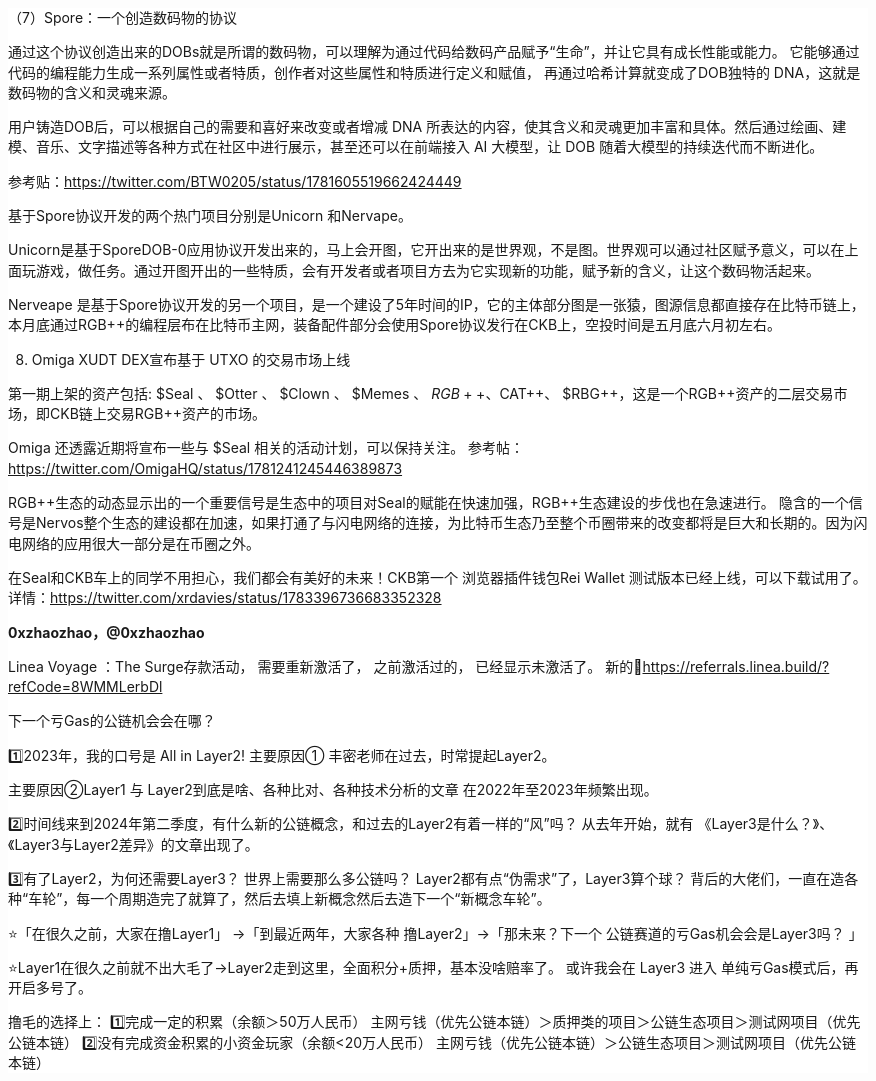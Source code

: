 （7）Spore：一个创造数码物的协议

通过这个协议创造出来的DOBs就是所谓的数码物，可以理解为通过代码给数码产品赋予“生命”，并让它具有成长性能或能力。 它能够通过代码的编程能力生成一系列属性或者特质，创作者对这些属性和特质进行定义和赋值， 再通过哈希计算就变成了DOB独特的 DNA，这就是数码物的含义和灵魂来源。

用户铸造DOB后，可以根据自己的需要和喜好来改变或者增减 DNA 所表达的内容，使其含义和灵魂更加丰富和具体。然后通过绘画、建模、音乐、文字描述等各种方式在社区中进行展示，甚至还可以在前端接入 AI 大模型，让 DOB 随着大模型的持续迭代而不断进化。

参考贴：https://twitter.com/BTW0205/status/1781605519662424449

基于Spore协议开发的两个热门项目分别是Unicorn 和Nervape。

Unicorn是基于SporeDOB-0应用协议开发出来的，马上会开图，它开出来的是世界观，不是图。世界观可以通过社区赋予意义，可以在上面玩游戏，做任务。通过开图开出的一些特质，会有开发者或者项目方去为它实现新的功能，赋予新的含义，让这个数码物活起来。

Nerveape 是基于Spore协议开发的另一个项目，是一个建设了5年时间的IP，它的主体部分图是一张猿，图源信息都直接存在比特币链上，本月底通过RGB++的编程层布在比特币主网，装备配件部分会使用Spore协议发行在CKB上，空投时间是五月底六月初左右。

8. Omiga XUDT DEX宣布基于 UTXO 的交易市场上线

第一期上架的资产包括: $Seal 、 $Otter 、 $Clown 、 $Memes 、 $RGB++ 、$CAT++、 $RBG++，这是一个RGB++资产的二层交易市场，即CKB链上交易RGB++资产的市场。

Omiga 还透露近期将宣布一些与 $Seal 相关的活动计划，可以保持关注。
参考帖：https://twitter.com/OmigaHQ/status/1781241245446389873

RGB++生态的动态显示出的一个重要信号是生态中的项目对Seal的赋能在快速加强，RGB++生态建设的步伐也在急速进行。
隐含的一个信号是Nervos整个生态的建设都在加速，如果打通了与闪电网络的连接，为比特币生态乃至整个币圈带来的改变都将是巨大和长期的。因为闪电网络的应用很大一部分是在币圈之外。

在Seal和CKB车上的同学不用担心，我们都会有美好的未来！CKB第一个 浏览器插件钱包Rei Wallet 测试版本已经上线，可以下载试用了。
详情：https://twitter.com/xrdavies/status/1783396736683352328

**0xzhaozhao，@0xzhaozhao**

Linea Voyage ：The Surge存款活动，
需要重新激活了，
之前激活过的，
已经显示未激活了。
新的🔗https://referrals.linea.build/?refCode=8WMMLerbDl

下一个亏Gas的公链机会会在哪？

1️⃣2023年，我的口号是 All in Layer2!
主要原因① 丰密老师在过去，时常提起Layer2。

主要原因②Layer1 与 Layer2到底是啥、各种比对、各种技术分析的文章 在2022年至2023年频繁出现。

2️⃣时间线来到2024年第二季度，有什么新的公链概念，和过去的Layer2有着一样的“风”吗？
从去年开始，就有 《Layer3是什么？》、《Layer3与Layer2差异》的文章出现了。

3️⃣有了Layer2，为何还需要Layer3？
世界上需要那么多公链吗？
Layer2都有点“伪需求”了，Layer3算个球？
背后的大佬们，一直在造各种“车轮”，每一个周期造完了就算了，然后去填上新概念然后去造下一个“新概念车轮”。

⭐️「在很久之前，大家在撸Layer1」 →「到最近两年，大家各种 撸Layer2」→「那未来？下一个 公链赛道的亏Gas机会会是Layer3吗？ 」

⭐️Layer1在很久之前就不出大毛了→Layer2走到这里，全面积分+质押，基本没啥赔率了。
或许我会在 Layer3 进入 单纯亏Gas模式后，再开启多号了。

撸毛的选择上：
1️⃣完成一定的积累（余额＞50万人民币）
主网亏钱（优先公链本链）＞质押类的项目＞公链生态项目＞测试网项目（优先公链本链）
2️⃣没有完成资金积累的小资金玩家（余额<20万人民币）
主网亏钱（优先公链本链）＞公链生态项目＞测试网项目（优先公链本链）
